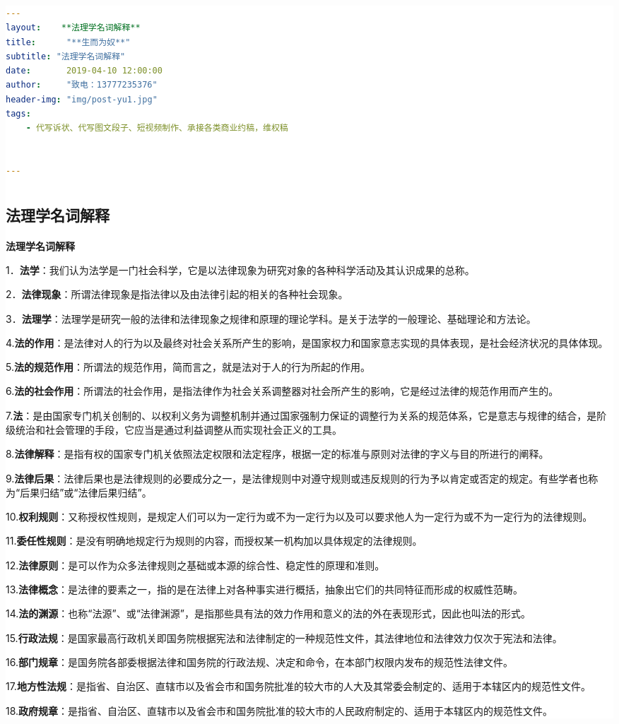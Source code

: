 ```yaml
---
layout:    **法理学名词解释**
title:      "**生而为奴**"
subtitle: "法理学名词解释"
date:       2019-04-10 12:00:00
author:     "致电：13777235376"
header-img: "img/post-yu1.jpg"
tags:
    - 代写诉状、代写图文段子、短视频制作、承接各类商业约稿，维权稿


---
```


## 

# 

## **法理学名词解释**

**法理学名词解释**

1．**法学**：我们认为法学是一门社会科学，它是以法律现象为研究对象的各种科学活动及其认识成果的总称。

2．**法律现象**：所谓法律现象是指法律以及由法律引起的相关的各种社会现象。

3．**法理学**：法理学是研究一般的法律和法律现象之规律和原理的理论学科。是关于法学的一般理论、基础理论和方法论。

4.**法的作用**：是法律对人的行为以及最终对社会关系所产生的影响，是国家权力和国家意志实现的具体表现，是社会经济状况的具体体现。

5.**法的规范作用**：所谓法的规范作用，简而言之，就是法对于人的行为所起的作用。

6.**法的社会作用**：所谓法的社会作用，是指法律作为社会关系调整器对社会所产生的影响，它是经过法律的规范作用而产生的。

7.**法**：是由国家专门机关创制的、以权利义务为调整机制并通过国家强制力保证的调整行为关系的规范体系，它是意志与规律的结合，是阶级统治和社会管理的手段，它应当是通过利益调整从而实现社会正义的工具。

8.**法律解释**：是指有权的国家专门机关依照法定权限和法定程序，根据一定的标准与原则对法律的字义与目的所进行的阐释。

9.**法律后果**：法律后果也是法律规则的必要成分之一，是法律规则中对遵守规则或违反规则的行为予以肯定或否定的规定。有些学者也称为“后果归结”或“法律后果归结”。

10.**权利规则**：又称授权性规则，是规定人们可以为一定行为或不为一定行为以及可以要求他人为一定行为或不为一定行为的法律规则。

11.**委任性规则**：是没有明确地规定行为规则的内容，而授权某一机构加以具体规定的法律规则。

12.**法律原则**：是可以作为众多法律规则之基础或本源的综合性、稳定性的原理和准则。

13.**法律概念**：是法律的要素之一，指的是在法律上对各种事实进行概括，抽象出它们的共同特征而形成的权威性范畴。

14.**法的渊源**：也称“法源”、或“法律渊源”，是指那些具有法的效力作用和意义的法的外在表现形式，因此也叫法的形式。

15.**行政法规**：是国家最高行政机关即国务院根据宪法和法律制定的一种规范性文件，其法律地位和法律效力仅次于宪法和法律。

16.**部门规章**：是国务院各部委根据法律和国务院的行政法规、决定和命令，在本部门权限内发布的规范性法律文件。

17.**地方性法规**：是指省、自治区、直辖市以及省会市和国务院批准的较大市的人大及其常委会制定的、适用于本辖区内的规范性文件。

18.**政府规章**：是指省、自治区、直辖市以及省会市和国务院批准的较大市的人民政府制定的、适用于本辖区内的规范性文件。
